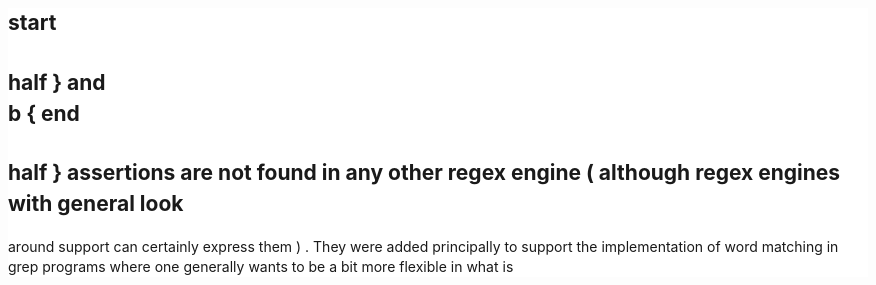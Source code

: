 start
-
half
}
and
\
b
{
end
-
half
}
assertions
are
not
found
in
any
other
regex
engine
(
although
regex
engines
with
general
look
-
around
support
can
certainly
express
them
)
.
They
were
added
principally
to
support
the
implementation
of
word
matching
in
grep
programs
where
one
generally
wants
to
be
a
bit
more
flexible
in
what
is